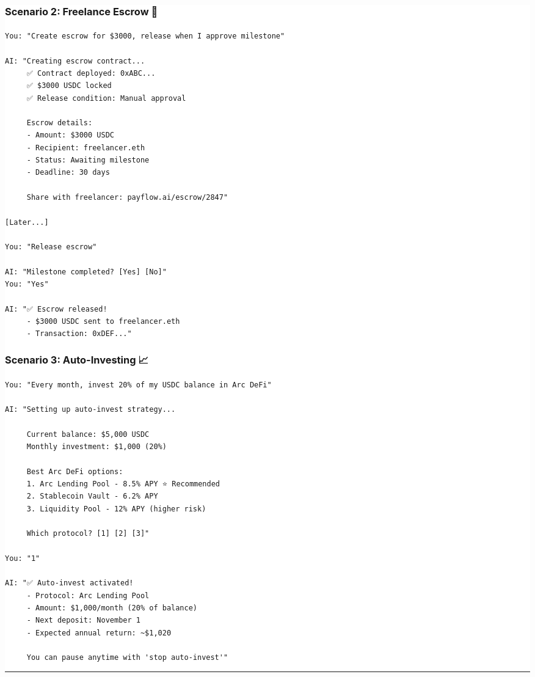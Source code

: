 ### **Scenario 2: Freelance Escrow** 💼
```
You: "Create escrow for $3000, release when I approve milestone"

AI: "Creating escrow contract...
     ✅ Contract deployed: 0xABC...
     ✅ $3000 USDC locked
     ✅ Release condition: Manual approval
     
     Escrow details:
     - Amount: $3000 USDC
     - Recipient: freelancer.eth
     - Status: Awaiting milestone
     - Deadline: 30 days
     
     Share with freelancer: payflow.ai/escrow/2847"

[Later...]

You: "Release escrow"

AI: "Milestone completed? [Yes] [No]"
You: "Yes"

AI: "✅ Escrow released!
     - $3000 USDC sent to freelancer.eth
     - Transaction: 0xDEF..."
```

### **Scenario 3: Auto-Investing** 📈
```
You: "Every month, invest 20% of my USDC balance in Arc DeFi"

AI: "Setting up auto-invest strategy...
     
     Current balance: $5,000 USDC
     Monthly investment: $1,000 (20%)
     
     Best Arc DeFi options:
     1. Arc Lending Pool - 8.5% APY ⭐ Recommended
     2. Stablecoin Vault - 6.2% APY
     3. Liquidity Pool - 12% APY (higher risk)
     
     Which protocol? [1] [2] [3]"

You: "1"

AI: "✅ Auto-invest activated!
     - Protocol: Arc Lending Pool
     - Amount: $1,000/month (20% of balance)
     - Next deposit: November 1
     - Expected annual return: ~$1,020
     
     You can pause anytime with 'stop auto-invest'"
```

---